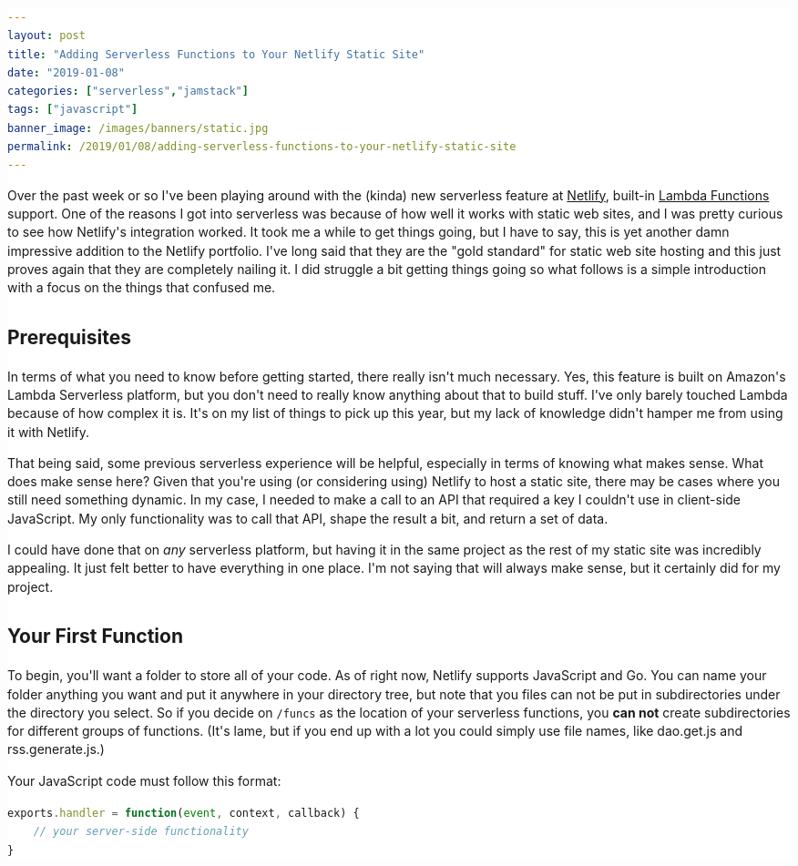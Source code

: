 ```yaml
---
layout: post
title: "Adding Serverless Functions to Your Netlify Static Site"
date: "2019-01-08"
categories: ["serverless","jamstack"]
tags: ["javascript"]
banner_image: /images/banners/static.jpg
permalink: /2019/01/08/adding-serverless-functions-to-your-netlify-static-site
---
```


Over the past week or so I've been playing around with the (kinda) new serverless feature at [Netlify](https://www.netlify.com/), built-in [Lambda Functions](https://www.netlify.com/docs/functions/) support. One of the reasons I got into serverless was because of how well it works with static web sites, and I was pretty curious to see how Netlify's integration worked. It took me a while to get things going, but I have to say, this is yet another damn impressive addition to the Netlify portfolio. I've long said that they are the "gold standard" for static web site hosting and this just proves again that they are completely nailing it. I did struggle a bit getting things going so what follows is a simple introduction with a focus on the things that confused me. 

## Prerequisites

In terms of what you need to know before getting started, there really isn't much necessary. Yes, this feature is built on Amazon's Lambda Serverless platform, but you don't need to really know anything about that to build stuff. I've only barely touched Lambda because of how complex it is. It's on my list of things to pick up this year, but my lack of knowledge didn't hamper me from using it with Netlify.

That being said, some previous serverless experience will be helpful, especially in terms of knowing what makes sense. What does make sense here? Given that you're using (or considering using) Netlify to host a static site, there may be cases where you still need something dynamic. In my case, I needed to make a call to an API that required a key I couldn't use in client-side JavaScript. My only functionality was to call that API, shape the result a bit, and return a set of data. 

I could have done that on *any* serverless platform, but having it in the same project as the rest of my static site was incredibly appealing. It just felt better to have everything in one place. I'm not saying that will always make sense, but it certainly did for my project.

## Your First Function

To begin, you'll want a folder to store all of your code. As of right now, Netlify supports JavaScript and Go. You can name your folder anything you want and put it anywhere in your directory tree, but note that you files can not be put in subdirectories under the directory you select. So if you decide on `/funcs` as the location of your serverless functions, you **can not** create subdirectories for different groups of functions. (It's lame, but if you end up with a lot you could simply use file names, like dao.get.js and rss.generate.js.) 

Your JavaScript code must follow this format:

```js
exports.handler = function(event, context, callback) {
    // your server-side functionality
}
```
